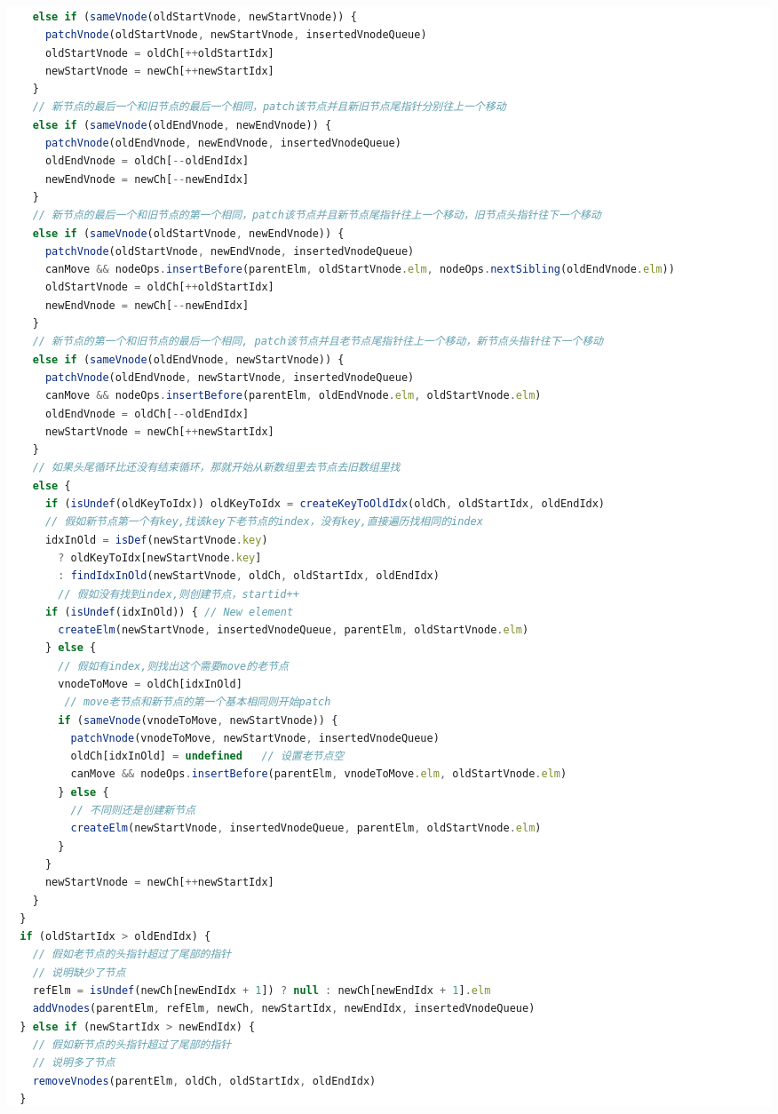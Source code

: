 ```javascript
    else if (sameVnode(oldStartVnode, newStartVnode)) {
      patchVnode(oldStartVnode, newStartVnode, insertedVnodeQueue)
      oldStartVnode = oldCh[++oldStartIdx]
      newStartVnode = newCh[++newStartIdx]
    } 
    // 新节点的最后一个和旧节点的最后一个相同，patch该节点并且新旧节点尾指针分别往上一个移动
    else if (sameVnode(oldEndVnode, newEndVnode)) {
      patchVnode(oldEndVnode, newEndVnode, insertedVnodeQueue)
      oldEndVnode = oldCh[--oldEndIdx]
      newEndVnode = newCh[--newEndIdx]
    }
    // 新节点的最后一个和旧节点的第一个相同，patch该节点并且新节点尾指针往上一个移动，旧节点头指针往下一个移动 
    else if (sameVnode(oldStartVnode, newEndVnode)) { 
      patchVnode(oldStartVnode, newEndVnode, insertedVnodeQueue)
      canMove && nodeOps.insertBefore(parentElm, oldStartVnode.elm, nodeOps.nextSibling(oldEndVnode.elm))
      oldStartVnode = oldCh[++oldStartIdx]
      newEndVnode = newCh[--newEndIdx]
    }
    // 新节点的第一个和旧节点的最后一个相同, patch该节点并且老节点尾指针往上一个移动，新节点头指针往下一个移动 
    else if (sameVnode(oldEndVnode, newStartVnode)) {
      patchVnode(oldEndVnode, newStartVnode, insertedVnodeQueue)
      canMove && nodeOps.insertBefore(parentElm, oldEndVnode.elm, oldStartVnode.elm)
      oldEndVnode = oldCh[--oldEndIdx]
      newStartVnode = newCh[++newStartIdx]
    } 
    // 如果头尾循环比还没有结束循环，那就开始从新数组里去节点去旧数组里找
    else {
      if (isUndef(oldKeyToIdx)) oldKeyToIdx = createKeyToOldIdx(oldCh, oldStartIdx, oldEndIdx)
      // 假如新节点第一个有key,找该key下老节点的index，没有key,直接遍历找相同的index
      idxInOld = isDef(newStartVnode.key)
        ? oldKeyToIdx[newStartVnode.key] 
        : findIdxInOld(newStartVnode, oldCh, oldStartIdx, oldEndIdx)
        // 假如没有找到index,则创建节点，startid++
      if (isUndef(idxInOld)) { // New element
        createElm(newStartVnode, insertedVnodeQueue, parentElm, oldStartVnode.elm)
      } else {
        // 假如有index,则找出这个需要move的老节点
        vnodeToMove = oldCh[idxInOld]
         // move老节点和新节点的第一个基本相同则开始patch
        if (sameVnode(vnodeToMove, newStartVnode)) {
          patchVnode(vnodeToMove, newStartVnode, insertedVnodeQueue)
          oldCh[idxInOld] = undefined   // 设置老节点空
          canMove && nodeOps.insertBefore(parentElm, vnodeToMove.elm, oldStartVnode.elm)
        } else {
          // 不同则还是创建新节点
          createElm(newStartVnode, insertedVnodeQueue, parentElm, oldStartVnode.elm)
        }
      }
      newStartVnode = newCh[++newStartIdx]
    }
  }
  if (oldStartIdx > oldEndIdx) {
    // 假如老节点的头指针超过了尾部的指针
    // 说明缺少了节点
    refElm = isUndef(newCh[newEndIdx + 1]) ? null : newCh[newEndIdx + 1].elm
    addVnodes(parentElm, refElm, newCh, newStartIdx, newEndIdx, insertedVnodeQueue)
  } else if (newStartIdx > newEndIdx) {
    // 假如新节点的头指针超过了尾部的指针
    // 说明多了节点
    removeVnodes(parentElm, oldCh, oldStartIdx, oldEndIdx)
  }

```
